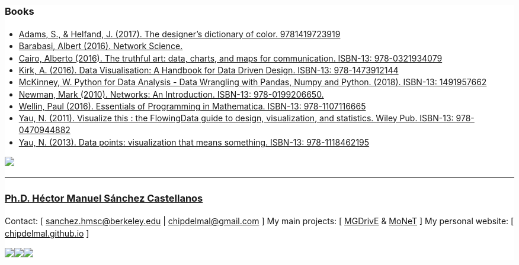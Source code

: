 ### Books

* [Adams, S., & Helfand, J. (2017). The designer’s dictionary of color. 9781419723919](https://www.amazon.com/Designers-Dictionary-Color-Sean-Adams/dp/141972391X/ref=sr_1_1?ie=UTF8&qid=1540755233&sr=8-1&keywords=the+designers+dictionary+of+color)
* [Barabasi, Albert (2016). Network Science.](http://networksciencebook.com/)
* [Cairo, Alberto (2016). The truthful art: data, charts, and maps for communication.  ISBN-13: 978-0321934079 ](http://www.thefunctionalart.com/p/the-truthful-art-book.html)
* [Kirk, A. (2016). Data Visualisation: A Handbook for Data Driven Design. ISBN-13: 978-1473912144](http://www.visualisingdata.com/book/)
* [McKinney, W. Python for Data Analysis - Data Wrangling with Pandas, Numpy and Python. (2018). ISBN-13: 1491957662](https://www.amazon.com/Python-Data-Analysis-Wrangling-IPython/dp/1491957662/ref=asc_df_1491957662/?tag=hyprod-20&linkCode=df0&hvadid=312140868236&hvpos=1o1&hvnetw=g&hvrand=2146894602476699957&hvpone=&hvptwo=&hvqmt=&hvdev=c&hvdvcmdl=&hvlocint=&hvlocphy=9032076&hvtargid=pla-396828636441&psc=1)
* [Newman, Mark (2010). Networks: An Introduction.  ISBN-13: 978-0199206650.](https://www.amazon.com/Networks-Introduction-Mark-Newman/dp/0199206651)
* [Wellin, Paul (2016). Essentials of Programming in Mathematica. ISBN-13: 978-1107116665 ](https://www.amazon.com/Essentials-Programming-Mathematica%C2%AE-Paul-Wellin/dp/110711666X)
* [Yau, N. (2011). Visualize this : the FlowingData guide to design, visualization, and statistics. Wiley Pub. ISBN-13: 978-0470944882](https://flowingdata.com/books/)
* [Yau, N. (2013). Data points: visualization that means something. ISBN-13: 978-1118462195](https://flowingdata.com/books/)

<img src="./media/shades.png" width="100%">

<hr>

### [Ph.D. Héctor Manuel Sánchez Castellanos](https://chipdelmal.github.io/)

Contact: [ sanchez.hmsc@berkeley.edu | chipdelmal@gmail.com ]
My main projects: [ [MGDrivE](https://marshalllab.github.io/MGDrivE/) & [MoNeT](https://chipdelmal.github.io/MoNeT/) ]
My personal website: [ [chipdelmal.github.io](https://chipdelmal.github.io/) ]

<img src="./docs/media/berkeley.jpg" height="40"><img src="./docs/media/ihme.png" height="40"><img src="./docs/media/itesm.png" height="50"><br>
